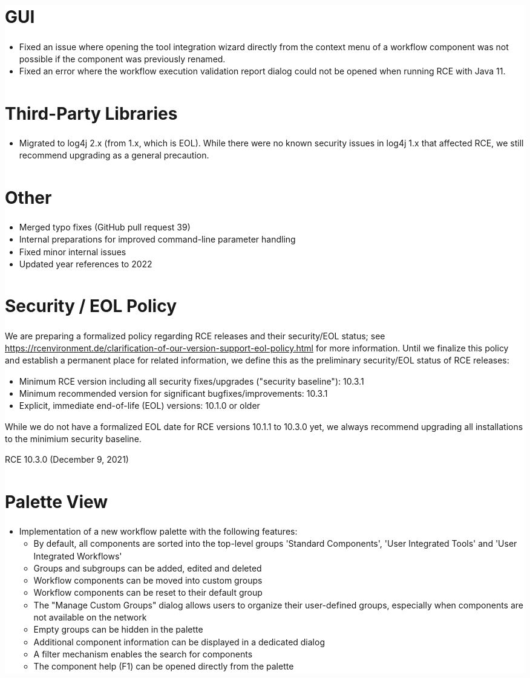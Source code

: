 # GUI

- Fixed an issue where opening the tool integration wizard directly from the context menu of
  a workflow component was not possible if the component was previously renamed.
- Fixed an error where the workflow execution validation report dialog could not be opened
  when running RCE with Java 11.

# Third-Party Libraries

- Migrated to log4j 2.x (from 1.x, which is EOL). While there were no known security issues
  in log4j 1.x that affected RCE, we still recommend upgrading as a general precaution.

# Other

- Merged typo fixes (GitHub pull request 39)
- Internal preparations for improved command-line parameter handling
- Fixed minor internal issues
- Updated year references to 2022

# Security / EOL Policy

We are preparing a formalized policy regarding RCE releases and their security/EOL status; 
see https://rcenvironment.de/clarification-of-our-version-support-eol-policy.html for more 
information. Until we finalize this policy and establish a permanent place for related
information, we define this as the preliminary security/EOL status of RCE releases:

- Minimum RCE version including all security fixes/upgrades ("security baseline"): 10.3.1
- Minimum recommended version for significant bugfixes/improvements: 10.3.1
- Explicit, immediate end-of-life (EOL) versions: 10.1.0 or older

While we do not have a formalized EOL date for RCE versions 10.1.1 to 10.3.0 yet, we
always recommend upgrading all installations to the minimium security baseline.


RCE 10.3.0 (December 9, 2021)

# Palette View

- Implementation of a new workflow palette with the following features:
  - By default, all components are sorted into the top-level groups 'Standard Components', 'User Integrated Tools' and 'User Integrated Workflows'
  - Groups and subgroups can be added, edited and deleted
  - Workflow components can be moved into custom groups
  - Workflow components can be reset to their default group
  - The "Manage Custom Groups" dialog allows users to organize their user-defined groups, especially when components are not available on the network 
  - Empty groups can be hidden in the palette
  - Additional component information can be displayed in a dedicated dialog
  - A filter mechanism enables the search for components 
  - The component help (F1) can be opened directly from the palette 
